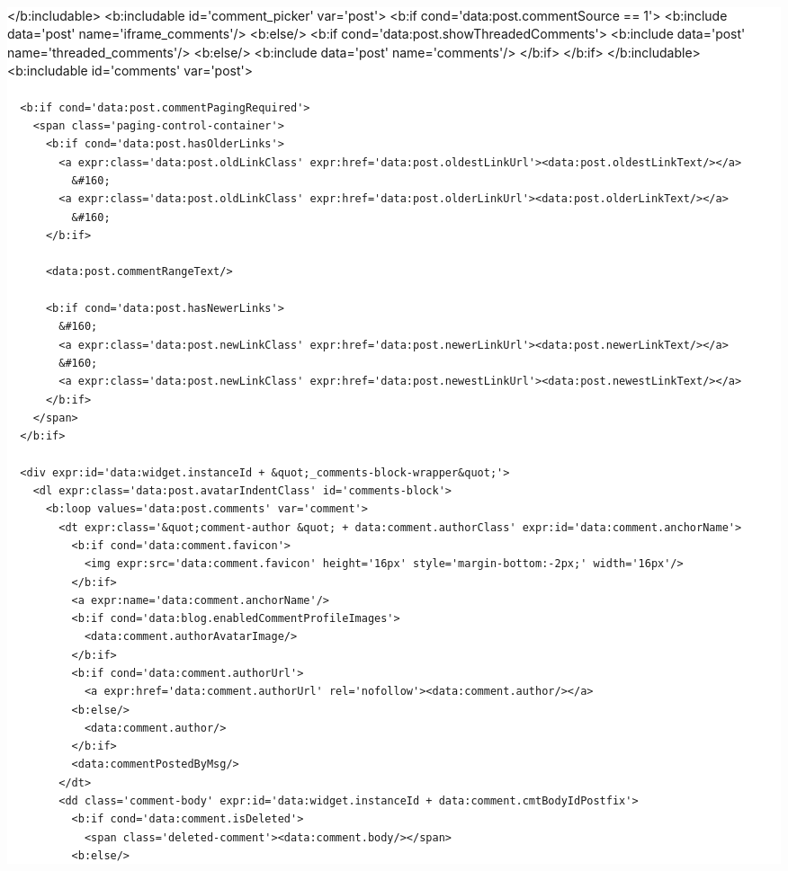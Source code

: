 </b:includable>
       <b:includable id='comment_picker' var='post'>
  <b:if cond='data:post.commentSource == 1'>
    <b:include data='post' name='iframe_comments'/>
  <b:else/>
    <b:if cond='data:post.showThreadedComments'>
      <b:include data='post' name='threaded_comments'/>
    <b:else/>
      <b:include data='post' name='comments'/>
    </b:if>
  </b:if>
</b:includable>
       <b:includable id='comments' var='post'>
  <div class='comments' id='comments'>
    <a name='comments'/>
    <b:if cond='data:post.allowComments'>
      <h4><data:post.commentLabelFull/></h4>

      <b:if cond='data:post.commentPagingRequired'>
        <span class='paging-control-container'>
          <b:if cond='data:post.hasOlderLinks'>
            <a expr:class='data:post.oldLinkClass' expr:href='data:post.oldestLinkUrl'><data:post.oldestLinkText/></a>
              &#160;
            <a expr:class='data:post.oldLinkClass' expr:href='data:post.olderLinkUrl'><data:post.olderLinkText/></a>
              &#160;
          </b:if>

          <data:post.commentRangeText/>

          <b:if cond='data:post.hasNewerLinks'>
            &#160;
            <a expr:class='data:post.newLinkClass' expr:href='data:post.newerLinkUrl'><data:post.newerLinkText/></a>
            &#160;
            <a expr:class='data:post.newLinkClass' expr:href='data:post.newestLinkUrl'><data:post.newestLinkText/></a>
          </b:if>
        </span>
      </b:if>

      <div expr:id='data:widget.instanceId + &quot;_comments-block-wrapper&quot;'>
        <dl expr:class='data:post.avatarIndentClass' id='comments-block'>
          <b:loop values='data:post.comments' var='comment'>
            <dt expr:class='&quot;comment-author &quot; + data:comment.authorClass' expr:id='data:comment.anchorName'>
              <b:if cond='data:comment.favicon'>
                <img expr:src='data:comment.favicon' height='16px' style='margin-bottom:-2px;' width='16px'/>
              </b:if>
              <a expr:name='data:comment.anchorName'/>
              <b:if cond='data:blog.enabledCommentProfileImages'>
                <data:comment.authorAvatarImage/>
              </b:if>
              <b:if cond='data:comment.authorUrl'>
                <a expr:href='data:comment.authorUrl' rel='nofollow'><data:comment.author/></a>
              <b:else/>
                <data:comment.author/>
              </b:if>
              <data:commentPostedByMsg/>
            </dt>
            <dd class='comment-body' expr:id='data:widget.instanceId + data:comment.cmtBodyIdPostfix'>
              <b:if cond='data:comment.isDeleted'>
                <span class='deleted-comment'><data:comment.body/></span>
              <b:else/>